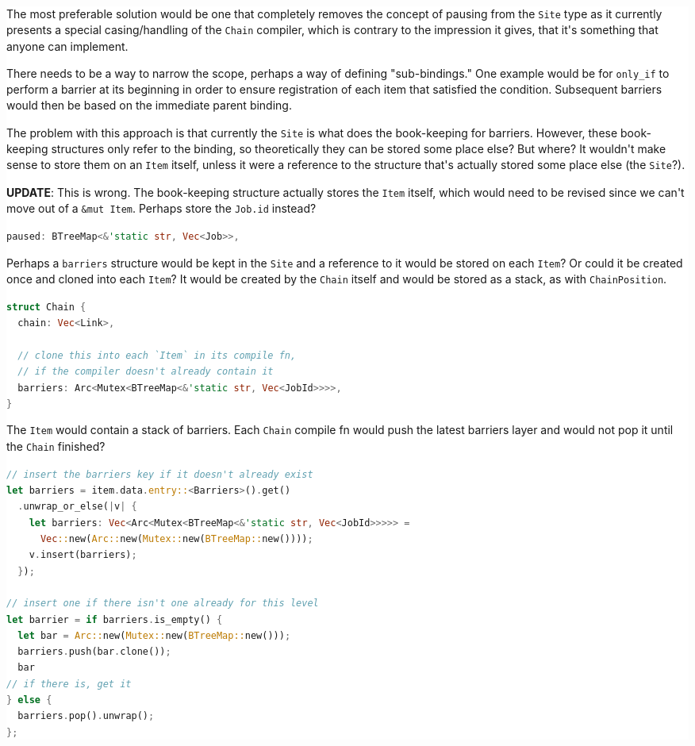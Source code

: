 The most preferable solution would be one that completely removes the concept of pausing from the `Site` type as it currently presents a special casing/handling of the `Chain` compiler, which is contrary to the impression it gives, that it's something that anyone can implement.

There needs to be a way to narrow the scope, perhaps a way of defining "sub-bindings." One example would be for `only_if` to perform a barrier at its beginning in order to ensure registration of each item that satisfied the condition. Subsequent barriers would then be based on the immediate parent binding.

The problem with this approach is that currently the `Site` is what does the book-keeping for barriers. However, these book-keeping structures only refer to the binding, so theoretically they can be stored some place else? But where? It wouldn't make sense to store them on an `Item` itself, unless it were a reference to the structure that's actually stored some place else (the `Site`?).

**UPDATE**: This is wrong. The book-keeping structure actually stores the `Item` itself, which would need to be revised since we can't move out of a `&mut Item`. Perhaps store the `Job.id` instead?

``` rust
paused: BTreeMap<&'static str, Vec<Job>>,
```

Perhaps a `barriers` structure would be kept in the `Site` and a reference to it would be stored on each `Item`? Or could it be created once and cloned into each `Item`? It would be created by the `Chain` itself and would be stored as a stack, as with `ChainPosition`.

``` rust
struct Chain {
  chain: Vec<Link>,

  // clone this into each `Item` in its compile fn,
  // if the compiler doesn't already contain it
  barriers: Arc<Mutex<BTreeMap<&'static str, Vec<JobId>>>>,
}
```

The `Item` would contain a stack of barriers. Each `Chain` compile fn would push the latest barriers layer and would not pop it until the `Chain` finished?

``` rust
// insert the barriers key if it doesn't already exist
let barriers = item.data.entry::<Barriers>().get()
  .unwrap_or_else(|v| {
    let barriers: Vec<Arc<Mutex<BTreeMap<&'static str, Vec<JobId>>>>> =
      Vec::new(Arc::new(Mutex::new(BTreeMap::new())));
    v.insert(barriers);
  });

// insert one if there isn't one already for this level
let barrier = if barriers.is_empty() {
  let bar = Arc::new(Mutex::new(BTreeMap::new()));
  barriers.push(bar.clone());
  bar
// if there is, get it
} else {
  barriers.pop().unwrap();
};
```
